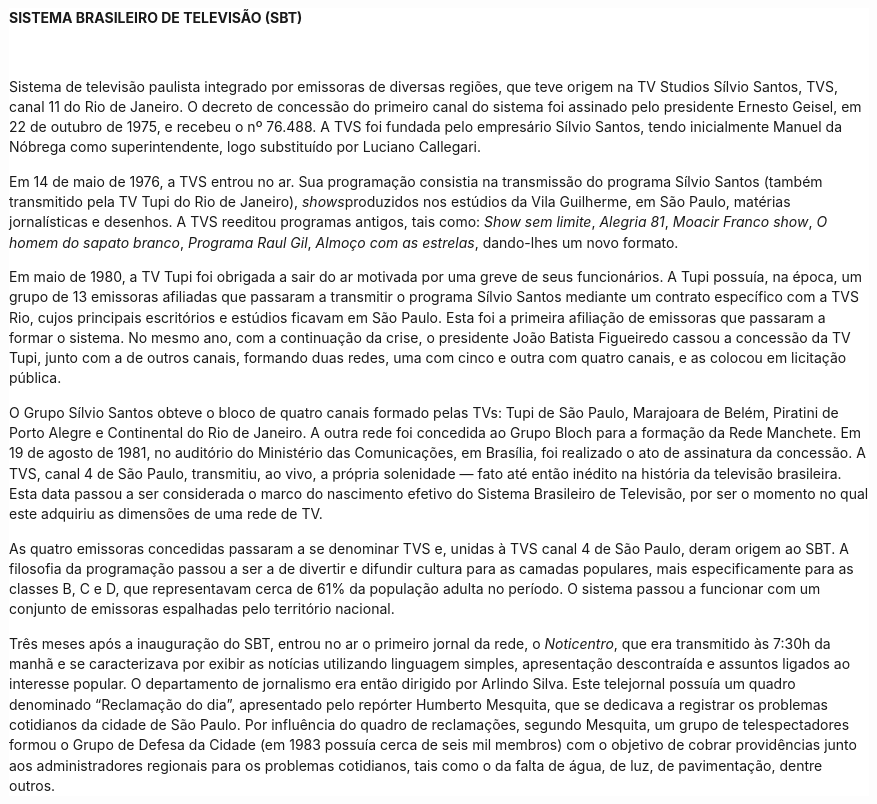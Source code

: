 **SISTEMA BRASILEIRO DE TELEVISÃO (SBT)**

 

Sistema de televisão paulista integrado por emissoras de diversas
regiões, que teve origem na TV Studios Sílvio Santos, TVS, canal 11 do
Rio de Janeiro. O decreto de concessão do primeiro canal do sistema foi
assinado pelo presidente Ernesto Geisel, em 22 de outubro de 1975, e
recebeu o nº 76.488. A TVS foi fundada pelo empresário Sílvio Santos,
tendo inicialmente Manuel da Nóbrega como superintendente, logo
substituído por Luciano Callegari.

Em 14 de maio de 1976, a TVS entrou no ar. Sua programação consistia na
transmissão do programa Sílvio Santos (também transmitido pela TV Tupi
do Rio de Janeiro), *shows*produzidos nos estúdios da Vila Guilherme, em
São Paulo, matérias jornalísticas e desenhos. A TVS reeditou programas
antigos, tais como: *Show sem limite*, *Alegria 81*, *Moacir Franco
show*, *O homem do sapato branco*, *Programa Raul Gil*, *Almoço com as
estrelas*, dando-lhes um novo formato.

Em maio de 1980, a TV Tupi foi obrigada a sair do ar motivada por uma
greve de seus funcionários. A Tupi possuía, na época, um grupo de 13
emissoras afiliadas que passaram a transmitir o programa Sílvio Santos
mediante um contrato específico com a TVS Rio, cujos principais
escritórios e estúdios ficavam em São Paulo. Esta foi a primeira
afiliação de emissoras que passaram a formar o sistema. No mesmo ano,
com a continuação da crise, o presidente João Batista Figueiredo cassou
a concessão da TV Tupi, junto com a de outros canais, formando duas
redes, uma com cinco e outra com quatro canais, e as colocou em
licitação pública.

O Grupo Sílvio Santos obteve o bloco de quatro canais formado pelas TVs:
Tupi de São Paulo, Marajoara de Belém, Piratini de Porto Alegre e
Continental do Rio de Janeiro. A outra rede foi concedida ao Grupo Bloch
para a formação da Rede Manchete. Em 19 de agosto de 1981, no auditório
do Ministério das Comunicações, em Brasília, foi realizado o ato de
assinatura da concessão. A TVS, canal 4 de São Paulo, transmitiu, ao
vivo, a própria solenidade — fato até então inédito na história da
televisão brasileira. Esta data passou a ser considerada o marco do
nascimento efetivo do Sistema Brasileiro de Televisão, por ser o momento
no qual este adquiriu as dimensões de uma rede de TV.

As quatro emissoras concedidas passaram a se denominar TVS e, unidas à
TVS canal 4 de São Paulo, deram origem ao SBT. A filosofia da
programação passou a ser a de divertir e difundir cultura para as
camadas populares, mais especificamente para as classes B, C e D, que
representavam cerca de 61% da população adulta no período. O sistema
passou a funcionar com um conjunto de emissoras espalhadas pelo
território nacional.

Três meses após a inauguração do SBT, entrou no ar o primeiro jornal da
rede, o *Noticentro*, que era transmitido às 7:30h da manhã e se
caracterizava por exibir as notícias utilizando linguagem simples,
apresentação descontraída e assuntos ligados ao interesse popular. O
departamento de jornalismo era então dirigido por Arlindo Silva. Este
telejornal possuía um quadro denominado “Reclamação do dia”, apresentado
pelo repórter Humberto Mesquita, que se dedicava a registrar os
problemas cotidianos da cidade de São Paulo. Por influência do quadro de
reclamações, segundo Mesquita, um grupo de telespectadores formou o
Grupo de Defesa da Cidade (em 1983 possuía cerca de seis mil membros)
com o objetivo de cobrar providências junto aos administradores
regionais para os problemas cotidianos, tais como o da falta de água, de
luz, de pavimentação, dentre outros.
